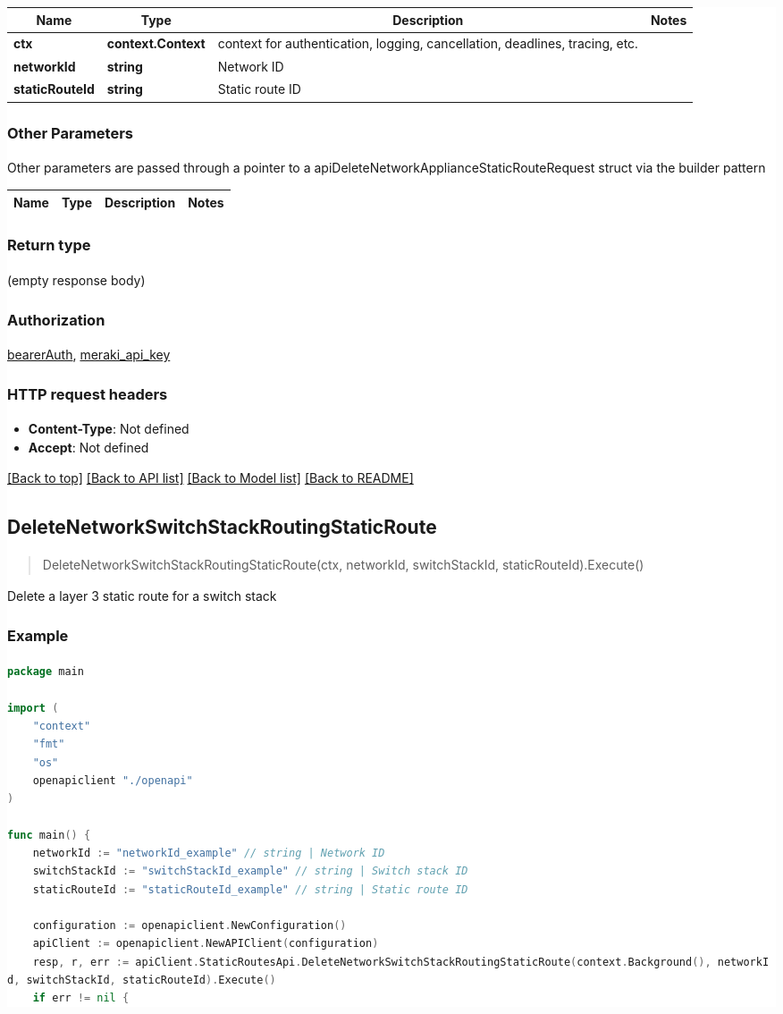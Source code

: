 
Name | Type | Description  | Notes
------------- | ------------- | ------------- | -------------
**ctx** | **context.Context** | context for authentication, logging, cancellation, deadlines, tracing, etc.
**networkId** | **string** | Network ID | 
**staticRouteId** | **string** | Static route ID | 

### Other Parameters

Other parameters are passed through a pointer to a apiDeleteNetworkApplianceStaticRouteRequest struct via the builder pattern


Name | Type | Description  | Notes
------------- | ------------- | ------------- | -------------



### Return type

 (empty response body)

### Authorization

[bearerAuth](../README.md#bearerAuth), [meraki_api_key](../README.md#meraki_api_key)

### HTTP request headers

- **Content-Type**: Not defined
- **Accept**: Not defined

[[Back to top]](#) [[Back to API list]](../README.md#documentation-for-api-endpoints)
[[Back to Model list]](../README.md#documentation-for-models)
[[Back to README]](../README.md)


## DeleteNetworkSwitchStackRoutingStaticRoute

> DeleteNetworkSwitchStackRoutingStaticRoute(ctx, networkId, switchStackId, staticRouteId).Execute()

Delete a layer 3 static route for a switch stack



### Example

```go
package main

import (
    "context"
    "fmt"
    "os"
    openapiclient "./openapi"
)

func main() {
    networkId := "networkId_example" // string | Network ID
    switchStackId := "switchStackId_example" // string | Switch stack ID
    staticRouteId := "staticRouteId_example" // string | Static route ID

    configuration := openapiclient.NewConfiguration()
    apiClient := openapiclient.NewAPIClient(configuration)
    resp, r, err := apiClient.StaticRoutesApi.DeleteNetworkSwitchStackRoutingStaticRoute(context.Background(), networkId, switchStackId, staticRouteId).Execute()
    if err != nil {
```